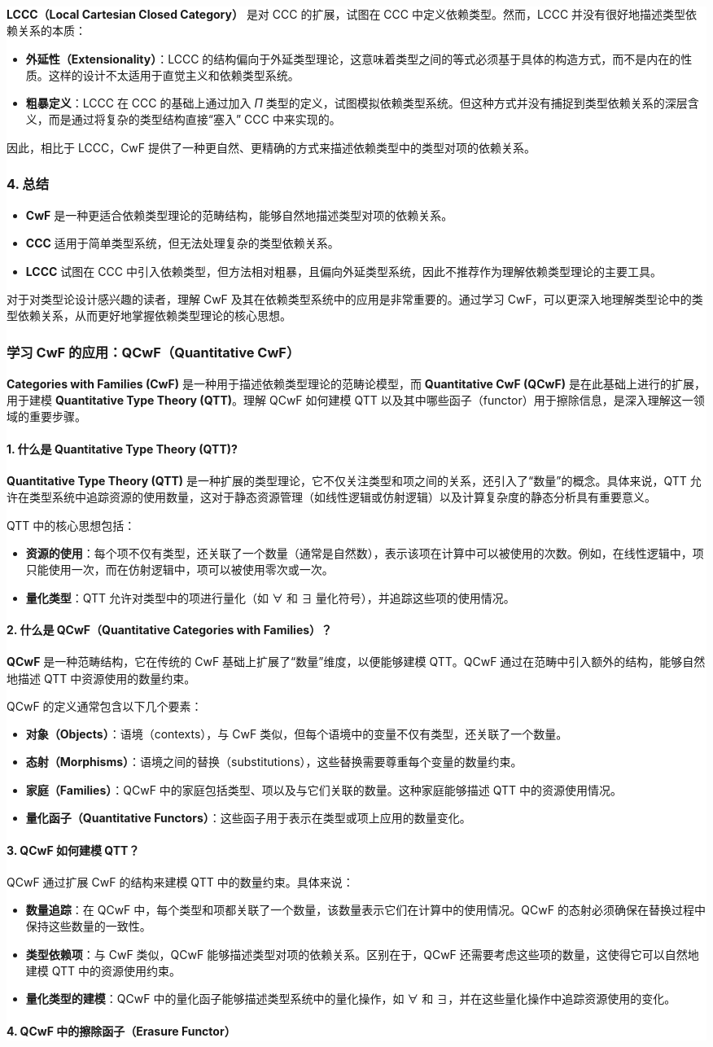 **LCCC（Local Cartesian Closed Category）** 是对 CCC 的扩展，试图在 CCC 中定义依赖类型。然而，LCCC 并没有很好地描述类型依赖关系的本质：

- **外延性（Extensionality）**：LCCC 的结构偏向于外延类型理论，这意味着类型之间的等式必须基于具体的构造方式，而不是内在的性质。这样的设计不太适用于直觉主义和依赖类型系统。

- **粗暴定义**：LCCC 在 CCC 的基础上通过加入 $\Pi$ 类型的定义，试图模拟依赖类型系统。但这种方式并没有捕捉到类型依赖关系的深层含义，而是通过将复杂的类型结构直接“塞入” CCC 中来实现的。

因此，相比于 LCCC，CwF 提供了一种更自然、更精确的方式来描述依赖类型中的类型对项的依赖关系。

### 4. 总结

- **CwF** 是一种更适合依赖类型理论的范畴结构，能够自然地描述类型对项的依赖关系。

- **CCC** 适用于简单类型系统，但无法处理复杂的类型依赖关系。

- **LCCC** 试图在 CCC 中引入依赖类型，但方法相对粗暴，且偏向外延类型系统，因此不推荐作为理解依赖类型理论的主要工具。

对于对类型论设计感兴趣的读者，理解 CwF 及其在依赖类型系统中的应用是非常重要的。通过学习 CwF，可以更深入地理解类型论中的类型依赖关系，从而更好地掌握依赖类型理论的核心思想。



### 学习 CwF 的应用：QCwF（Quantitative CwF）

**Categories with Families (CwF)** 是一种用于描述依赖类型理论的范畴论模型，而 **Quantitative CwF (QCwF)** 是在此基础上进行的扩展，用于建模 **Quantitative Type Theory (QTT)**。理解 QCwF 如何建模 QTT 以及其中哪些函子（functor）用于擦除信息，是深入理解这一领域的重要步骤。

#### 1. 什么是 Quantitative Type Theory (QTT)?

**Quantitative Type Theory (QTT)** 是一种扩展的类型理论，它不仅关注类型和项之间的关系，还引入了“数量”的概念。具体来说，QTT 允许在类型系统中追踪资源的使用数量，这对于静态资源管理（如线性逻辑或仿射逻辑）以及计算复杂度的静态分析具有重要意义。

QTT 中的核心思想包括：

- **资源的使用**：每个项不仅有类型，还关联了一个数量（通常是自然数），表示该项在计算中可以被使用的次数。例如，在线性逻辑中，项只能使用一次，而在仿射逻辑中，项可以被使用零次或一次。

- **量化类型**：QTT 允许对类型中的项进行量化（如 $\forall$ 和 $\exists$ 量化符号），并追踪这些项的使用情况。

#### 2. 什么是 QCwF（Quantitative Categories with Families）？

**QCwF** 是一种范畴结构，它在传统的 CwF 基础上扩展了“数量”维度，以便能够建模 QTT。QCwF 通过在范畴中引入额外的结构，能够自然地描述 QTT 中资源使用的数量约束。

QCwF 的定义通常包含以下几个要素：

- **对象（Objects）**：语境（contexts），与 CwF 类似，但每个语境中的变量不仅有类型，还关联了一个数量。

- **态射（Morphisms）**：语境之间的替换（substitutions），这些替换需要尊重每个变量的数量约束。

- **家庭（Families）**：QCwF 中的家庭包括类型、项以及与它们关联的数量。这种家庭能够描述 QTT 中的资源使用情况。

- **量化函子（Quantitative Functors）**：这些函子用于表示在类型或项上应用的数量变化。

#### 3. QCwF 如何建模 QTT？

QCwF 通过扩展 CwF 的结构来建模 QTT 中的数量约束。具体来说：

- **数量追踪**：在 QCwF 中，每个类型和项都关联了一个数量，该数量表示它们在计算中的使用情况。QCwF 的态射必须确保在替换过程中保持这些数量的一致性。

- **类型依赖项**：与 CwF 类似，QCwF 能够描述类型对项的依赖关系。区别在于，QCwF 还需要考虑这些项的数量，这使得它可以自然地建模 QTT 中的资源使用约束。

- **量化类型的建模**：QCwF 中的量化函子能够描述类型系统中的量化操作，如 $\forall$ 和 $\exists$，并在这些量化操作中追踪资源使用的变化。

#### 4. QCwF 中的擦除函子（Erasure Functor）
